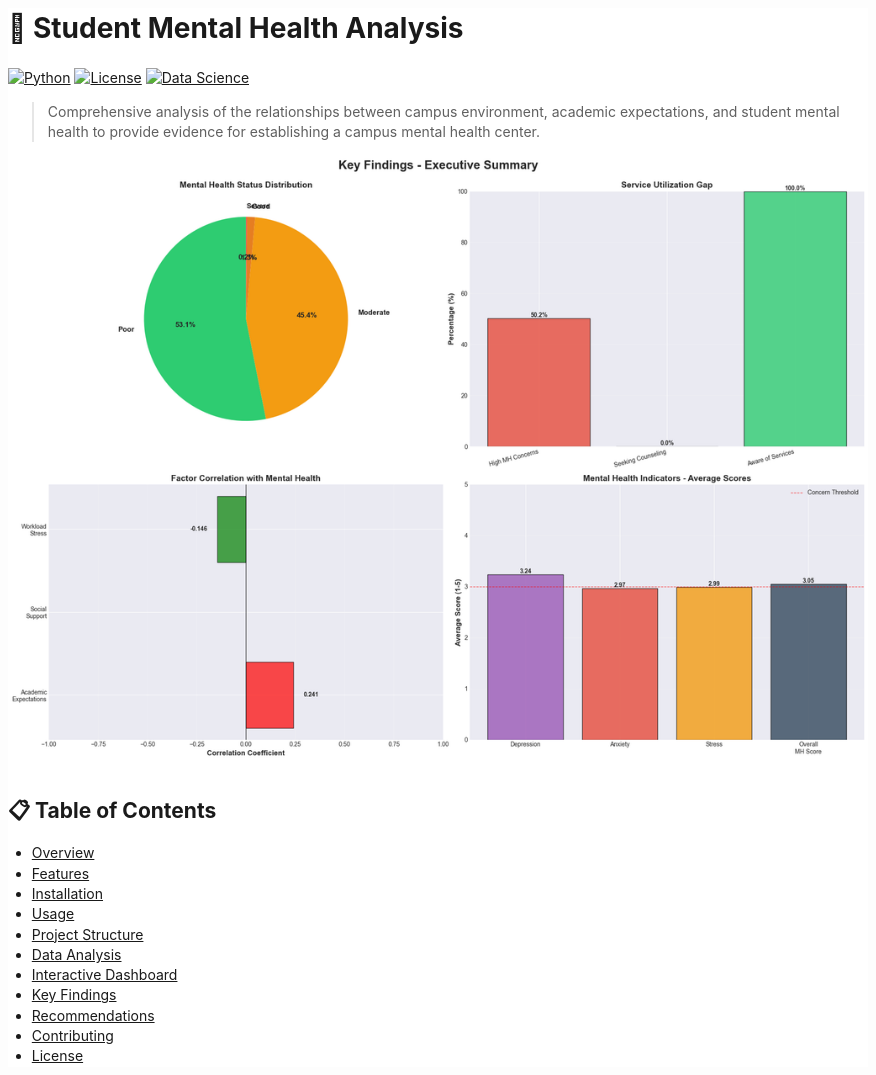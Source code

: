 # 🧠 Student Mental Health Analysis

[![Python](https://img.shields.io/badge/Python-3.8+-blue.svg)](https://www.python.org/downloads/)
[![License](https://img.shields.io/badge/License-MIT-green.svg)](LICENSE)
[![Data Science](https://img.shields.io/badge/Data-Science-orange.svg)]()

> Comprehensive analysis of the relationships between campus environment, academic expectations, and student mental health to provide evidence for establishing a campus mental health center.

![Dashboard Preview](images/dashboard_preview.png)

## 📋 Table of Contents

- [Overview](#overview)
- [Features](#features)
- [Installation](#installation)
- [Usage](#usage)
- [Project Structure](#project-structure)
- [Data Analysis](#data-analysis)
- [Interactive Dashboard](#interactive-dashboard)
- [Key Findings](#key-findings)
- [Recommendations](#recommendations)
- [Contributing](#contributing)
- [License](#license)
